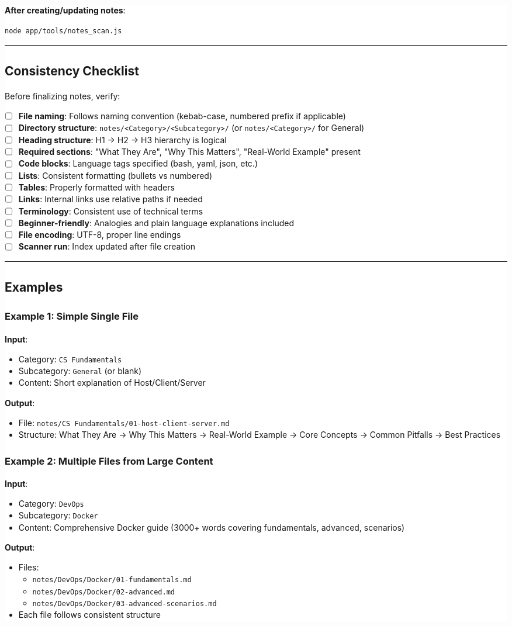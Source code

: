 **After creating/updating notes**:
```bash
node app/tools/notes_scan.js
```

---

## Consistency Checklist

Before finalizing notes, verify:

- [ ] **File naming**: Follows naming convention (kebab-case, numbered prefix if applicable)
- [ ] **Directory structure**: `notes/<Category>/<Subcategory>/` (or `notes/<Category>/` for General)
- [ ] **Heading structure**: H1 → H2 → H3 hierarchy is logical
- [ ] **Required sections**: "What They Are", "Why This Matters", "Real-World Example" present
- [ ] **Code blocks**: Language tags specified (bash, yaml, json, etc.)
- [ ] **Lists**: Consistent formatting (bullets vs numbered)
- [ ] **Tables**: Properly formatted with headers
- [ ] **Links**: Internal links use relative paths if needed
- [ ] **Terminology**: Consistent use of technical terms
- [ ] **Beginner-friendly**: Analogies and plain language explanations included
- [ ] **File encoding**: UTF-8, proper line endings
- [ ] **Scanner run**: Index updated after file creation

---

## Examples

### Example 1: Simple Single File

**Input**:
- Category: `CS Fundamentals`
- Subcategory: `General` (or blank)
- Content: Short explanation of Host/Client/Server

**Output**:
- File: `notes/CS Fundamentals/01-host-client-server.md`
- Structure: What They Are → Why This Matters → Real-World Example → Core Concepts → Common Pitfalls → Best Practices

### Example 2: Multiple Files from Large Content

**Input**:
- Category: `DevOps`
- Subcategory: `Docker`
- Content: Comprehensive Docker guide (3000+ words covering fundamentals, advanced, scenarios)

**Output**:
- Files:
  - `notes/DevOps/Docker/01-fundamentals.md`
  - `notes/DevOps/Docker/02-advanced.md`
  - `notes/DevOps/Docker/03-advanced-scenarios.md`
- Each file follows consistent structure

